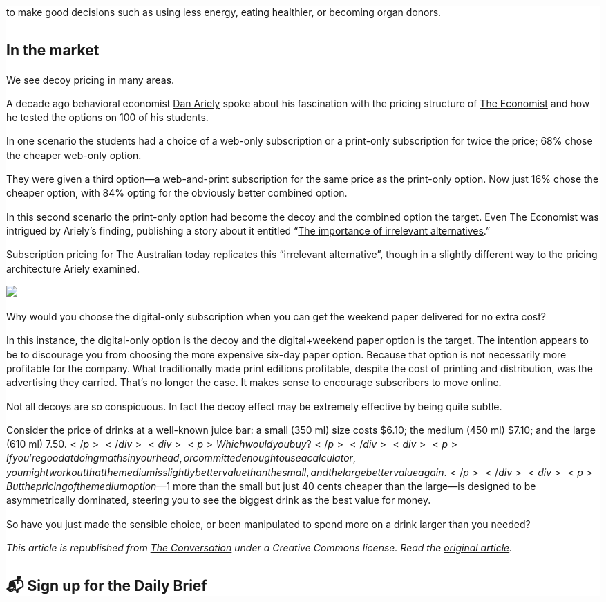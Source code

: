 <a href="https://www.researchgate.net/publication/319023957_Nudging_and_Boosting_Steering_or_Empowering_Good_Decisions">to make good decisions</a> such as using less energy, eating healthier, or becoming organ donors. </p></div><div><h2>In the market</h2><p>We see decoy pricing in many areas.  </p></div><div><p>A decade ago behavioral economist <a href="http://danariely.com/">Dan Ariely</a> spoke about his fascination with the pricing structure of <a href="https://www.economist.com/democracy-in-america/2009/05/22/the-importance-of-irrelevant-alternatives">The Economist</a> and how he tested the options on 100 of his students.</p></div><div><div><div class="video_frame"><iframe src="https://www.youtube.com/embed/xOhb4LwAaJk?wmode=transparent&amp;rel=0&amp;autohide=1&amp;enablejsapi=1&amp;showinfo=0&amp;start=0"></iframe></div></div><p>In one scenario the students had a choice of a web-only subscription or a print-only subscription for twice the price; 68% chose the cheaper web-only option.</p></div><div><p>They were given a third option—a web-and-print subscription for the same price as the print-only option. Now just 16% chose the cheaper option, with 84% opting for the obviously better combined option. </p></div><div><p>In this second scenario the print-only option had become the decoy and the combined option the target. Even The Economist was intrigued by Ariely’s finding, publishing a story about it entitled “<a href="https://www.economist.com/democracy-in-america/2009/05/22/the-importance-of-irrelevant-alternatives">The importance of irrelevant alternatives</a>.”</p></div><div><p>Subscription pricing for <a href="https://www.theaustralian.com.au/">The Australian</a> today replicates this “irrelevant alternative”, though in a slightly different way to the pricing architecture Ariely examined.</p></div><div><div><picture><img src="https://qz.com/cdn-cgi/image/width=1024%2Cquality=85%2Cformat=auto/https://assets.qz.com/media/6289deaaef43fc0804f3b0ae85eeda1c.jpg"></picture></div><p>Why would you choose the digital-only subscription when you can get the weekend paper delivered for no extra cost? </p></div><div><p>In this instance, the digital-only option is the decoy and the digital+weekend paper option is the target. The intention appears to be to discourage you from choosing the more expensive six-day paper option. Because that option is not necessarily more profitable for the company. What traditionally made print editions profitable, despite the cost of printing and distribution, was the advertising they carried. That’s <a href="https://home.kpmg/content/dam/kpmg/co/pdf/co-17-01-08-tmt-stop-the-presses.pdf">no longer the case</a>. It makes sense to encourage subscribers to move online.</p></div><div><p>Not all decoys are so conspicuous. In fact the decoy effect may be extremely effective by being quite subtle.</p></div><div><p>Consider the <a href="https://www.aussieprices.com.au/food/boost-juice-menu-prices/">price of drinks</a> at a well-known juice bar: a small (350 ml) size costs $6.10; the medium (450 ml) $7.10; and the large (610 ml) $7.50. </p></div><div><p>Which would you buy?</p></div><div><p>If you’re good at doing maths in your head, or committed enough to use a calculator, you might work out that the medium is slightly better value than the small, and the large better value again. </p></div><div><p>But the pricing of the medium option—$1 more than the small but just 40 cents cheaper than the large—is designed to be asymmetrically dominated, steering you to see the biggest drink as the best value for money. </p></div><div><p>So have you just made the sensible choice, or been manipulated to spend more on a drink larger than you needed?</p></div><div><p><em>This article is republished from </em><a href="http://theconversation.com"><em>The Conversation</em></a><em> under a Creative Commons license. Read the </em><a href="https://theconversation.com/the-decoy-effect-how-you-are-influenced-to-choose-without-really-knowing-it-111259"><em>original article</em></a><em>.</em></p></div><div><h2>📬 Sign up for the Daily Brief</h2></div></div>